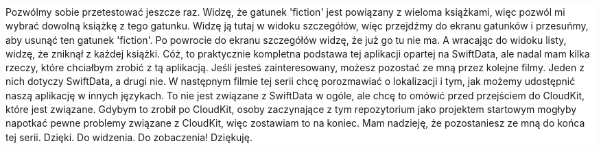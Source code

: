 Pozwólmy sobie przetestować jeszcze raz. Widzę, że gatunek 'fiction' jest powiązany z wieloma książkami, więc pozwól mi wybrać dowolną książkę z tego gatunku. Widzę ją tutaj w widoku szczegółów, więc przejdźmy do ekranu gatunków i przesuńmy, aby usunąć ten gatunek 'fiction'. Po powrocie do ekranu szczegółów widzę, że już go tu nie ma. A wracając do widoku listy, widzę, że zniknął z każdej książki. Cóż, to praktycznie kompletna podstawa tej aplikacji opartej na SwiftData, ale nadal mam kilka rzeczy, które chciałbym zrobić z tą aplikacją. Jeśli jesteś zainteresowany, możesz pozostać ze mną przez kolejne filmy. Jeden z nich dotyczy SwiftData, a drugi nie. W następnym filmie tej serii chcę porozmawiać o lokalizacji i tym, jak możemy udostępnić naszą aplikację w innych językach. To nie jest związane z SwiftData w ogóle, ale chcę to omówić przed przejściem do CloudKit, które jest związane. Gdybym to zrobił po CloudKit, osoby zaczynające z tym repozytorium jako projektem startowym mogłyby napotkać pewne problemy związane z CloudKit, więc zostawiam to na koniec. Mam nadzieję, że pozostaniesz ze mną do końca tej serii. Dzięki. Do widzenia. Do zobaczenia! Dziękuję.